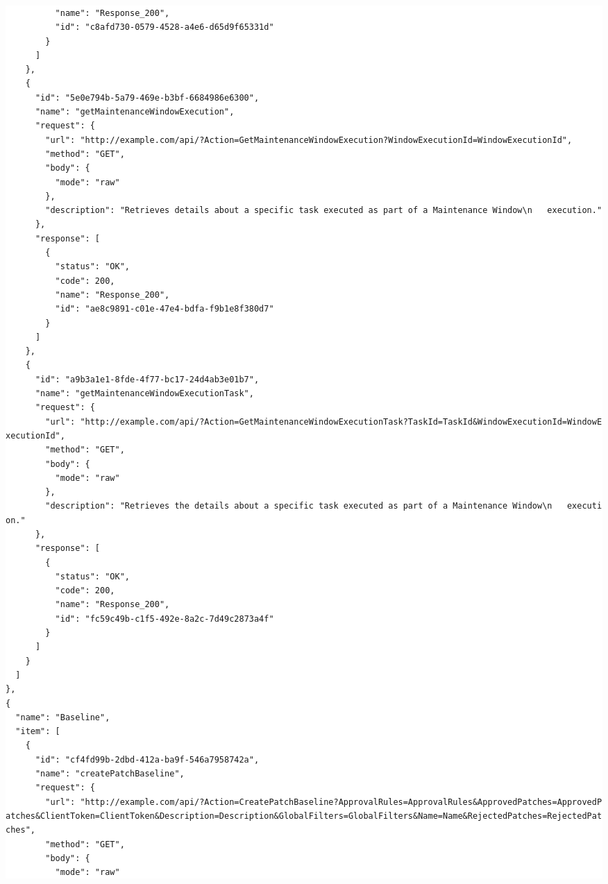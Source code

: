               "name": "Response_200",
              "id": "c8afd730-0579-4528-a4e6-d65d9f65331d"
            }
          ]
        },
        {
          "id": "5e0e794b-5a79-469e-b3bf-6684986e6300",
          "name": "getMaintenanceWindowExecution",
          "request": {
            "url": "http://example.com/api/?Action=GetMaintenanceWindowExecution?WindowExecutionId=WindowExecutionId",
            "method": "GET",
            "body": {
              "mode": "raw"
            },
            "description": "Retrieves details about a specific task executed as part of a Maintenance Window\n   execution."
          },
          "response": [
            {
              "status": "OK",
              "code": 200,
              "name": "Response_200",
              "id": "ae8c9891-c01e-47e4-bdfa-f9b1e8f380d7"
            }
          ]
        },
        {
          "id": "a9b3a1e1-8fde-4f77-bc17-24d4ab3e01b7",
          "name": "getMaintenanceWindowExecutionTask",
          "request": {
            "url": "http://example.com/api/?Action=GetMaintenanceWindowExecutionTask?TaskId=TaskId&WindowExecutionId=WindowExecutionId",
            "method": "GET",
            "body": {
              "mode": "raw"
            },
            "description": "Retrieves the details about a specific task executed as part of a Maintenance Window\n   execution."
          },
          "response": [
            {
              "status": "OK",
              "code": 200,
              "name": "Response_200",
              "id": "fc59c49b-c1f5-492e-8a2c-7d49c2873a4f"
            }
          ]
        }
      ]
    },
    {
      "name": "Baseline",
      "item": [
        {
          "id": "cf4fd99b-2dbd-412a-ba9f-546a7958742a",
          "name": "createPatchBaseline",
          "request": {
            "url": "http://example.com/api/?Action=CreatePatchBaseline?ApprovalRules=ApprovalRules&ApprovedPatches=ApprovedPatches&ClientToken=ClientToken&Description=Description&GlobalFilters=GlobalFilters&Name=Name&RejectedPatches=RejectedPatches",
            "method": "GET",
            "body": {
              "mode": "raw"